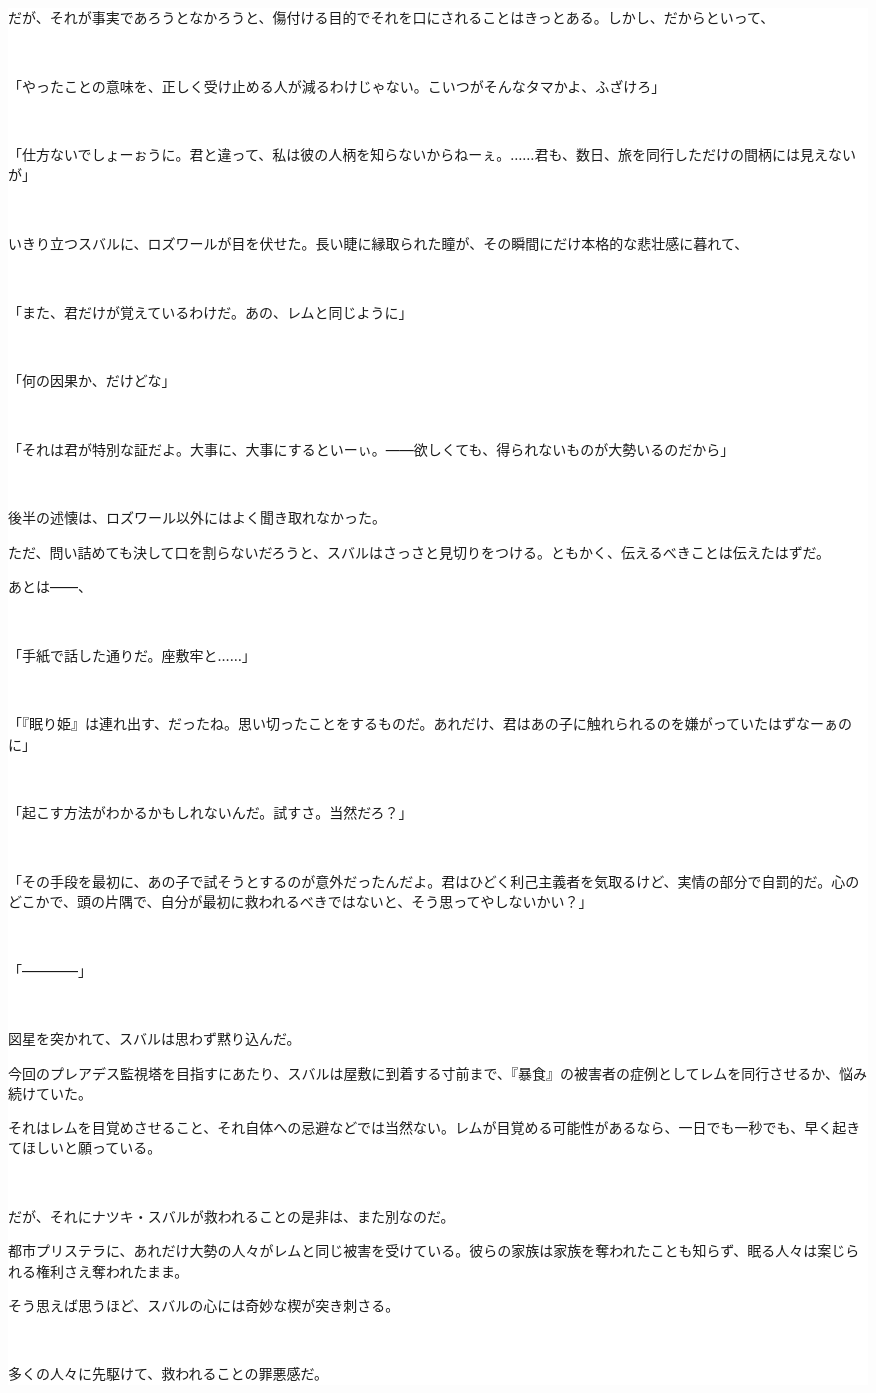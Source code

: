 だが、それが事実であろうとなかろうと、傷付ける目的でそれを口にされることはきっとある。しかし、だからといって、

　

「やったことの意味を、正しく受け止める人が減るわけじゃない。こいつがそんなタマかよ、ふざけろ」

　

「仕方ないでしょーぉうに。君と違って、私は彼の人柄を知らないからねーぇ。……君も、数日、旅を同行しただけの間柄には見えないが」

　

いきり立つスバルに、ロズワールが目を伏せた。長い睫に縁取られた瞳が、その瞬間にだけ本格的な悲壮感に暮れて、

　

「また、君だけが覚えているわけだ。あの、レムと同じように」

　

「何の因果か、だけどな」

　

「それは君が特別な証だよ。大事に、大事にするといーぃ。――欲しくても、得られないものが大勢いるのだから」

　

後半の述懐は、ロズワール以外にはよく聞き取れなかった。

ただ、問い詰めても決して口を割らないだろうと、スバルはさっさと見切りをつける。ともかく、伝えるべきことは伝えたはずだ。

あとは――、

　

「手紙で話した通りだ。座敷牢と……」

　

「『眠り姫』は連れ出す、だったね。思い切ったことをするものだ。あれだけ、君はあの子に触れられるのを嫌がっていたはずなーぁのに」

　

「起こす方法がわかるかもしれないんだ。試すさ。当然だろ？」

　

「その手段を最初に、あの子で試そうとするのが意外だったんだよ。君はひどく利己主義者を気取るけど、実情の部分で自罰的だ。心のどこかで、頭の片隅で、自分が最初に救われるべきではないと、そう思ってやしないかい？」

　

「――――」

　

図星を突かれて、スバルは思わず黙り込んだ。

今回のプレアデス監視塔を目指すにあたり、スバルは屋敷に到着する寸前まで、『暴食』の被害者の症例としてレムを同行させるか、悩み続けていた。

それはレムを目覚めさせること、それ自体への忌避などでは当然ない。レムが目覚める可能性があるなら、一日でも一秒でも、早く起きてほしいと願っている。

　

だが、それにナツキ・スバルが救われることの是非は、また別なのだ。

都市プリステラに、あれだけ大勢の人々がレムと同じ被害を受けている。彼らの家族は家族を奪われたことも知らず、眠る人々は案じられる権利さえ奪われたまま。

そう思えば思うほど、スバルの心には奇妙な楔が突き刺さる。

　

多くの人々に先駆けて、救われることの罪悪感だ。
